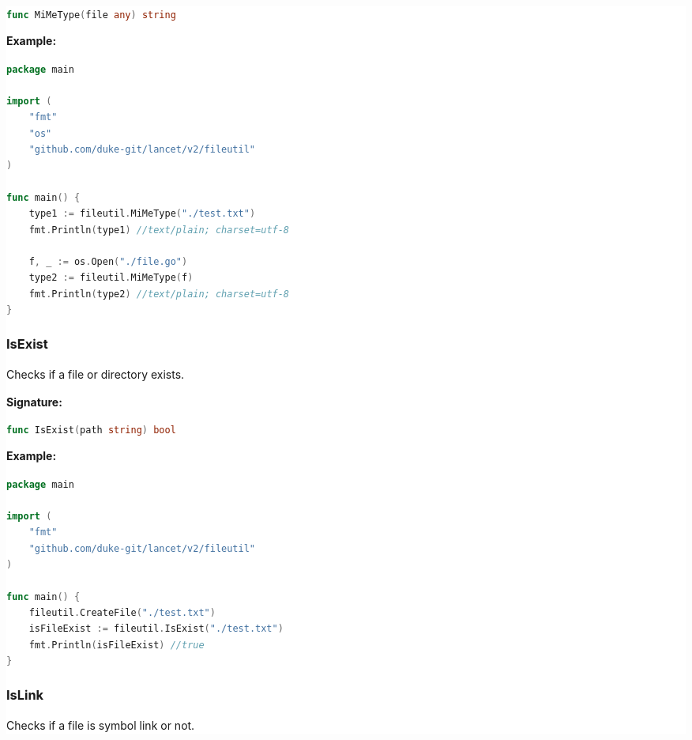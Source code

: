 ```go
func MiMeType(file any) string
```

<b>Example:</b>

```go
package main

import (
    "fmt"
    "os"
    "github.com/duke-git/lancet/v2/fileutil"
)

func main() {
    type1 := fileutil.MiMeType("./test.txt")
    fmt.Println(type1) //text/plain; charset=utf-8

    f, _ := os.Open("./file.go")
    type2 := fileutil.MiMeType(f)
    fmt.Println(type2) //text/plain; charset=utf-8
}
```

### IsExist

<p>Checks if a file or directory exists.</p>

<b>Signature:</b>

```go
func IsExist(path string) bool
```

<b>Example:</b>

```go
package main

import (
    "fmt"
    "github.com/duke-git/lancet/v2/fileutil"
)

func main() {
    fileutil.CreateFile("./test.txt")
    isFileExist := fileutil.IsExist("./test.txt")
    fmt.Println(isFileExist) //true
}
```

### IsLink

<p>Checks if a file is symbol link or not.</p>
